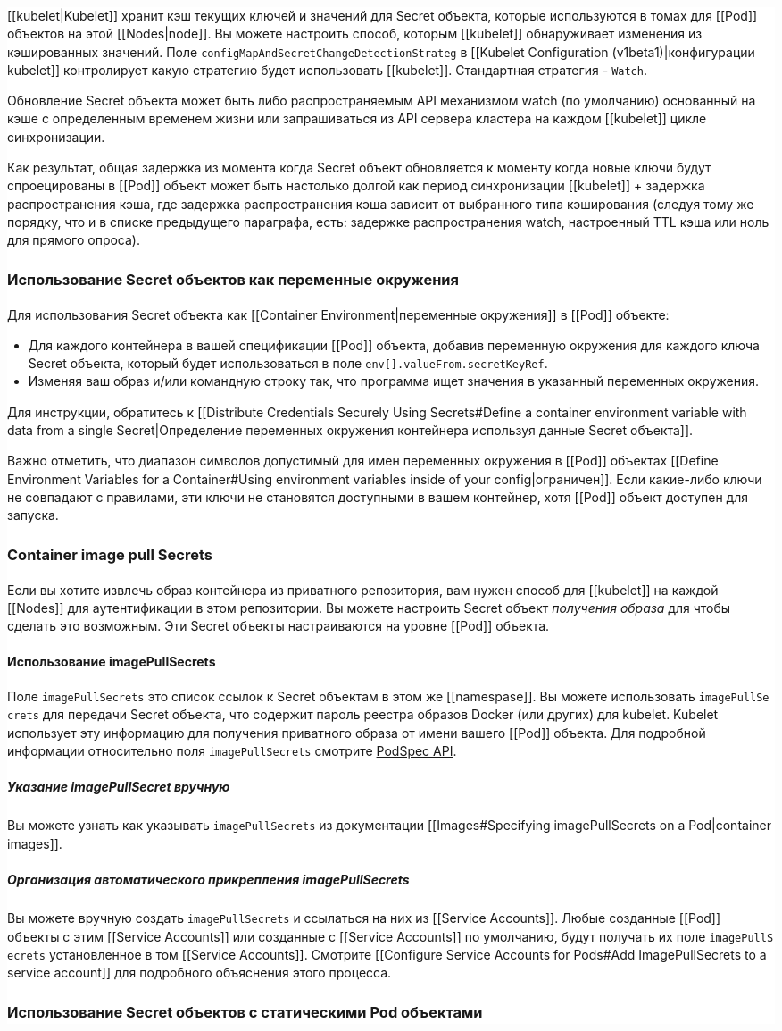 [[kubelet|Kubelet]] хранит кэш текущих ключей и значений для Secret объекта, которые используются в томах для [[Pod]] объектов на этой [[Nodes|node]]. Вы можете настроить способ, которым [[kubelet]] обнаруживает изменения из кэшированных значений. Поле `configMapAndSecretChangeDetectionStrateg` в [[Kubelet Configuration (v1beta1)|конфигурации kubelet]] контролирует какую стратегию будет использовать [[kubelet]]. Стандартная стратегия - `Watch`.

Обновление Secret объекта может быть либо распространяемым API механизмом watch (по умолчанию) основанный на кэше с определенным временем жизни или запрашиваться из API сервера кластера на каждом [[kubelet]] цикле синхронизации.

Как результат, общая задержка из момента когда Secret объект обновляется к моменту когда новые ключи будут спроецированы в [[Pod]] объект может быть настолько долгой как период синхронизации [[kubelet]] + задержка распространения кэша, где задержка распространения кэша зависит от выбранного типа кэширования (следуя тому же порядку, что и в списке предыдущего параграфа, есть: задержке распространения watch, настроенный TTL кэша или ноль для прямого опроса). 
### Использование Secret объектов как переменные окружения

Для использования Secret объекта как [[Container Environment|переменные окружения]] в [[Pod]] объекте:
- Для каждого контейнера в вашей спецификации [[Pod]] объекта, добавив переменную окружения для каждого ключа Secret объекта, который будет использоваться в поле `env[].valueFrom.secretKeyRef`.
- Изменяя ваш образ и/или командную строку так, что программа ищет значения в указанный переменных окружения.

Для инструкции, обратитесь к [[Distribute Credentials Securely Using Secrets#Define a container environment variable with data from a single Secret|Определение переменных окружения контейнера используя данные Secret объекта]].

Важно отметить, что диапазон символов допустимый для имен переменных окружения в [[Pod]] объектах [[Define Environment Variables for a Container#Using environment variables inside of your config|ограничен]]. Если какие-либо ключи не совпадают с правилами, эти ключи не  становятся доступными в вашем контейнер, хотя [[Pod]] объект доступен для запуска.
### Container image pull Secrets

Если вы хотите извлечь образ контейнера из приватного репозитория, вам нужен способ для [[kubelet]] на каждой [[Nodes]] для аутентификации в этом репозитории. Вы можете настроить Secret объект *получения образа* для чтобы сделать это возможным. Эти Secret объекты настраиваются на уровне [[Pod]] объекта.
#### Использование imagePullSecrets

Поле `imagePullSecrets` это список ссылок к Secret объектам в этом же [[namespase]]. Вы можете использовать `imagePullSecrets` для передачи Secret объекта, что содержит пароль реестра образов Docker (или других) для kubelet.  Kubelet использует эту информацию для получения приватного образа  от имени вашего [[Pod]] объекта. Для подробной информации относительно поля `imagePullSecrets` смотрите [PodSpec API](https://kubernetes.io/docs/reference/generated/kubernetes-api/v1.30/#podspec-v1-core). 
##### Указание imagePullSecret вручную

Вы можете узнать как указывать `imagePullSecrets` из документации [[Images#Specifying imagePullSecrets on a Pod|container images]].
##### Организация автоматического прикрепления imagePullSecrets 

Вы можете вручную создать `imagePullSecrets` и ссылаться на них из [[Service Accounts]]. Любые созданные [[Pod]] объекты с этим [[Service Accounts]] или созданные с [[Service Accounts]] по умолчанию, будут получать их поле `imagePullSecrets` установленное в том [[Service Accounts]]. Смотрите [[Configure Service Accounts for Pods#Add ImagePullSecrets to a service account]] для подробного объяснения этого процесса.
### Использование Secret объектов  с  статическими Pod объектами
